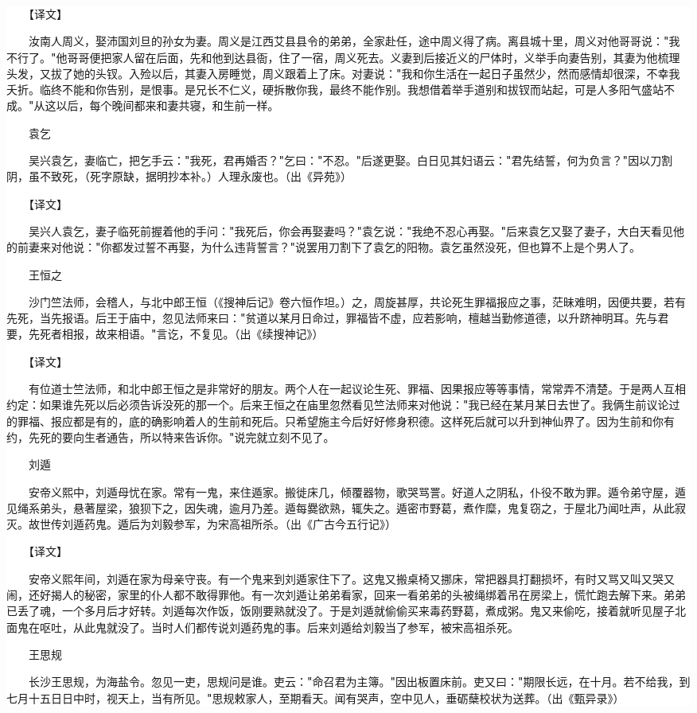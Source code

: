 
　　【译文】

 

　　汝南人周义，娶沛国刘旦的孙女为妻。周义是江西艾县县令的弟弟，全家赴任，途中周义得了病。离县城十里，周义对他哥哥说："我不行了。"他哥哥便把家人留在后面，先和他到达县衙，住了一宿，周义死去。义妻到后接近义的尸体时，义举手向妻告别，其妻为他梳理头发，又拔了她的头钗。入殓以后，其妻入房睡觉，周义跟着上了床。对妻说："我和你生活在一起日子虽然少，然而感情却很深，不幸我夭折。临终不能和你告别，是恨事。是兄长不仁义，硬拆散你我，最终不能作别。我想借着举手道别和拔钗而站起，可是人多阳气盛站不成。"从这以后，每个晚间都来和妻共寝，和生前一样。

 

　　袁乞　　

 

　　吴兴袁乞，妻临亡，把乞手云："我死，君再婚否？"乞曰："不忍。"后遂更娶。白日见其妇语云："君先结誓，何为负言？"因以刀割阴，虽不致死，（死字原缺，据明抄本补。）人理永废也。（出《异苑》）

 

　　【译文】

 

　　吴兴人袁乞，妻子临死前握着他的手问："我死后，你会再娶妻吗？"袁乞说："我绝不忍心再娶。"后来袁乞又娶了妻子，大白天看见他的前妻来对他说："你都发过誓不再娶，为什么违背誓言？"说罢用刀割下了袁乞的阳物。袁乞虽然没死，但也算不上是个男人了。

 

　　王恒之　　

 

　　沙门竺法师，会稽人，与北中郎王恒（《搜神后记》卷六恒作坦。）之，周旋甚厚，共论死生罪福报应之事，茫昧难明，因便共要，若有先死，当先报语。后王于庙中，忽见法师来曰："贫道以某月日命过，罪福皆不虚，应若影响，檀越当勤修道德，以升跻神明耳。先与君要，先死者相报，故来相语。"言讫，不复见。（出《续搜神记》）

 

　　【译文】

 

　　有位道士竺法师，和北中郎王恒之是非常好的朋友。两个人在一起议论生死、罪福、因果报应等等事情，常常弄不清楚。于是两人互相约定：如果谁先死以后必须告诉没死的那一个。后来王恒之在庙里忽然看见竺法师来对他说："我已经在某月某日去世了。我俩生前议论过的罪福、报应都是有的，底的确影响着人的生前和死后。只希望施主今后好好修身积德。这样死后就可以升到神仙界了。因为生前和你有约，先死的要向生者通告，所以特来告诉你。"说完就立刻不见了。

 

　　刘遁　　

 

　　安帝义熙中，刘遁母忧在家。常有一鬼，来住遁家。搬徙床几，倾覆器物，歌哭骂詈。好道人之阴私，仆役不敢为罪。遁令弟守屋，遁见绳系弟头，悬著屋梁，狼狈下之，因失魂，逾月乃差。遁每爨欲熟，辄失之。遁密市野葛，煮作糜，鬼复窃之，于屋北乃闻吐声，从此寂灭。故世传刘遁药鬼。遁后为刘毅参军，为宋高祖所杀。（出《广古今五行记》）

 

　　【译文】

 

　　安帝义熙年间，刘遁在家为母亲守丧。有一个鬼来到刘遁家住下了。这鬼又搬桌椅又挪床，常把器具打翻损坏，有时又骂又叫又哭又闹，还好揭人的秘密，家里的仆人都不敢得罪他。有一次刘遁让弟弟看家，回来一看弟弟的头被绳绑着吊在房梁上，慌忙跑去解下来。弟弟已丢了魂，一个多月后才好转。刘遁每次作饭，饭刚要熟就没了。于是刘遁就偷偷买来毒药野葛，煮成粥。鬼又来偷吃，接着就听见屋子北面鬼在呕吐，从此鬼就没了。当时人们都传说刘遁药鬼的事。后来刘遁给刘毅当了参军，被宋高祖杀死。

 

　　王思规　　

 

　　长沙王思规，为海盐令。忽见一吏，思规问是谁。吏云："命召君为主簿。"因出板置床前。吏又曰："期限长远，在十月。若不给我，到七月十五日日中时，视天上，当有所见。"思规敕家人，至期看天。闻有哭声，空中见人，垂砺蘖校状为送葬。（出《甄异录》）
